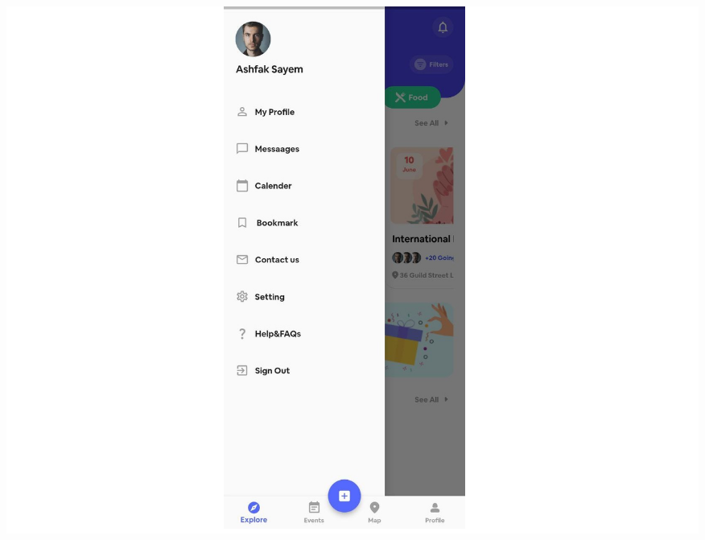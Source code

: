 

<p align="center">
  <img src="screenshots/7.jpg" alt="App Screenshot 1" width="300" style="margin-right: 20px;">